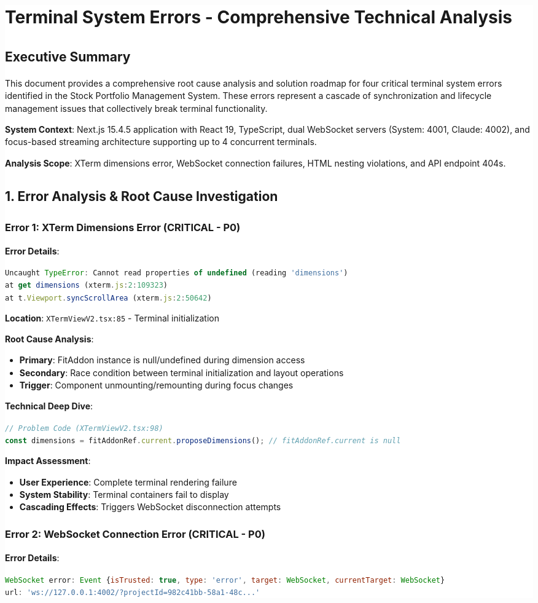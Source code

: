 # Terminal System Errors - Comprehensive Technical Analysis

## Executive Summary

This document provides a comprehensive root cause analysis and solution roadmap for four critical terminal system errors identified in the Stock Portfolio Management System. These errors represent a cascade of synchronization and lifecycle management issues that collectively break terminal functionality.

**System Context**: Next.js 15.4.5 application with React 19, TypeScript, dual WebSocket servers (System: 4001, Claude: 4002), and focus-based streaming architecture supporting up to 4 concurrent terminals.

**Analysis Scope**: XTerm dimensions error, WebSocket connection failures, HTML nesting violations, and API endpoint 404s.

## 1. Error Analysis & Root Cause Investigation

### Error 1: XTerm Dimensions Error (CRITICAL - P0)

**Error Details**:

```javascript
Uncaught TypeError: Cannot read properties of undefined (reading 'dimensions')
at get dimensions (xterm.js:2:109323)
at t.Viewport.syncScrollArea (xterm.js:2:50642)
```

**Location**: `XTermViewV2.tsx:85` - Terminal initialization

**Root Cause Analysis**:

- **Primary**: FitAddon instance is null/undefined during dimension access
- **Secondary**: Race condition between terminal initialization and layout operations
- **Trigger**: Component unmounting/remounting during focus changes

**Technical Deep Dive**:

```typescript
// Problem Code (XTermViewV2.tsx:98)
const dimensions = fitAddonRef.current.proposeDimensions(); // fitAddonRef.current is null
```

**Impact Assessment**:

- **User Experience**: Complete terminal rendering failure
- **System Stability**: Terminal containers fail to display
- **Cascading Effects**: Triggers WebSocket disconnection attempts

### Error 2: WebSocket Connection Error (CRITICAL - P0)

**Error Details**:

```javascript
WebSocket error: Event {isTrusted: true, type: 'error', target: WebSocket, currentTarget: WebSocket}
url: 'ws://127.0.0.1:4002/?projectId=982c41bb-58a1-48c...'
```
